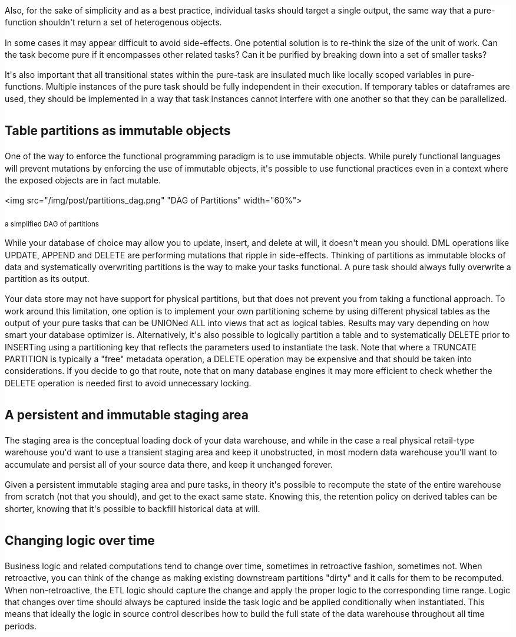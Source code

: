 Also, for the sake of simplicity and as a best practice, individual tasks should target a single output, the same way that a pure-function shouldn't return a set of heterogenous objects.

In some cases it may appear difficult to avoid side-effects. One potential solution is to re-think the size of the unit of work. Can the task become pure if it encompasses other related tasks? Can it be purified by breaking down into a set of smaller tasks?

It's also important that all transitional states within the pure-task are insulated much like locally scoped variables in pure-functions. Multiple instances of the pure task should be fully independent in their execution. If temporary tables or dataframes are used, they should be implemented in a way that task instances cannot interfere with one another so that they can be parallelized.

## Table partitions as immutable objects
One of the way to enforce the functional programming paradigm is to use immutable objects. While purely functional languages will prevent mutations by enforcing the use of immutable objects, it's possible to use functional practices even in a context where the exposed objects are in fact mutable.

<img src="/img/post/partitions_dag.png" "DAG of Partitions" width="60%">

<sub>a simplified DAG of partitions</sub>

While your database of choice may allow you to update, insert, and delete at will, it doesn't mean you should. DML operations like UPDATE, APPEND and DELETE are performing mutations that ripple in side-effects. Thinking of partitions as immutable blocks of data and systematically overwriting partitions is the way to make your tasks functional. A pure task should always fully overwrite a partition as its output.

Your data store may not have support for physical partitions, but that does not prevent you from taking a functional approach. To work around this limitation, one option is to implement your own partitioning scheme by using different physical tables as the output of your pure tasks that can be UNIONed ALL into views that act as logical tables. Results may vary depending on how smart your database optimizer is. Alternatively, it's also possible to logically partition a table and to systematically DELETE prior to INSERTing using a partitioning key that reflects the parameters used to instantiate the task. Note that where a TRUNCATE PARTITION is typically a "free" metadata operation, a DELETE operation may be expensive and that should be taken into considerations. If you decide to go that route, note that on many database engines it may more efficient to check whether the DELETE operation is needed first to avoid unnecessary locking.

## A persistent and immutable staging area
The staging area is the conceptual loading dock of your data warehouse, and while in the case a real physical retail-type warehouse you'd want to use a transient staging area and keep it unobstructed, in most modern data warehouse you'll want to accumulate and persist all of your source data there, and keep it unchanged forever.

Given a persistent immutable staging area and pure tasks, in theory it's possible to recompute the state of the entire warehouse from scratch (not that you should), and get to the exact same state. Knowing this, the retention policy on derived tables can be shorter, knowing that it's possible to backfill historical data at will.

## Changing logic over time
Business logic and related computations tend to change over time, sometimes in retroactive fashion, sometimes not. When retroactive, you can think of the change as making existing downstream partitions "dirty" and it calls for them to be recomputed. When non-retroactive, the ETL logic should capture the change and apply the proper logic to the corresponding time range. Logic that changes over time should always be captured inside the task logic and be applied conditionally when instantiated. This means that ideally the logic in source control describes how to build the full state of the data warehouse throughout all time periods.
